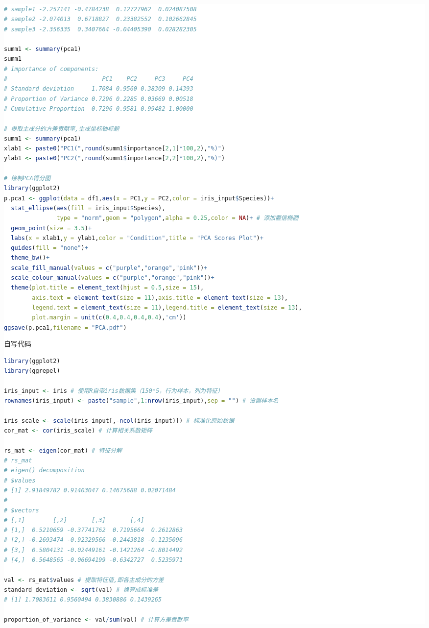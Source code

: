 ```r
# sample1 -2.257141 -0.4784238  0.12727962  0.024087508
# sample2 -2.074013  0.6718827  0.23382552  0.102662845
# sample3 -2.356335  0.3407664 -0.04405390  0.028282305

summ1 <- summary(pca1)
summ1
# Importance of components:
#                           PC1    PC2     PC3     PC4
# Standard deviation     1.7084 0.9560 0.38309 0.14393
# Proportion of Variance 0.7296 0.2285 0.03669 0.00518
# Cumulative Proportion  0.7296 0.9581 0.99482 1.00000

# 提取主成分的方差贡献率,生成坐标轴标题
summ1 <- summary(pca1)
xlab1 <- paste0("PC1(",round(summ1$importance[2,1]*100,2),"%)")
ylab1 <- paste0("PC2(",round(summ1$importance[2,2]*100,2),"%)")

# 绘制PCA得分图
library(ggplot2)
p.pca1 <- ggplot(data = df1,aes(x = PC1,y = PC2,color = iris_input$Species))+
  stat_ellipse(aes(fill = iris_input$Species),
               type = "norm",geom = "polygon",alpha = 0.25,color = NA)+ # 添加置信椭圆
  geom_point(size = 3.5)+
  labs(x = xlab1,y = ylab1,color = "Condition",title = "PCA Scores Plot")+
  guides(fill = "none")+
  theme_bw()+
  scale_fill_manual(values = c("purple","orange","pink"))+
  scale_colour_manual(values = c("purple","orange","pink"))+
  theme(plot.title = element_text(hjust = 0.5,size = 15),
        axis.text = element_text(size = 11),axis.title = element_text(size = 13),
        legend.text = element_text(size = 11),legend.title = element_text(size = 13),
        plot.margin = unit(c(0.4,0.4,0.4,0.4),'cm'))
ggsave(p.pca1,filename = "PCA.pdf")
```

自写代码
```r
library(ggplot2) 
library(ggrepel) 

iris_input <- iris # 使用R自带iris数据集（150*5，行为样本，列为特征） 
rownames(iris_input) <- paste("sample",1:nrow(iris_input),sep = "") # 设置样本名 

iris_scale <- scale(iris_input[,-ncol(iris_input)]) # 标准化原始数据
cor_mat <- cor(iris_scale) # 计算相关系数矩阵

rs_mat <- eigen(cor_mat) # 特征分解
# rs_mat
# eigen() decomposition
# $values
# [1] 2.91849782 0.91403047 0.14675688 0.02071484
# 
# $vectors
# [,1]        [,2]       [,3]       [,4]
# [1,]  0.5210659 -0.37741762  0.7195664  0.2612863
# [2,] -0.2693474 -0.92329566 -0.2443818 -0.1235096
# [3,]  0.5804131 -0.02449161 -0.1421264 -0.8014492
# [4,]  0.5648565 -0.06694199 -0.6342727  0.5235971

val <- rs_mat$values # 提取特征值,即各主成分的方差
standard_deviation <- sqrt(val) # 换算成标准差
# [1] 1.7083611 0.9560494 0.3830886 0.1439265

proportion_of_variance <- val/sum(val) # 计算方差贡献率
```